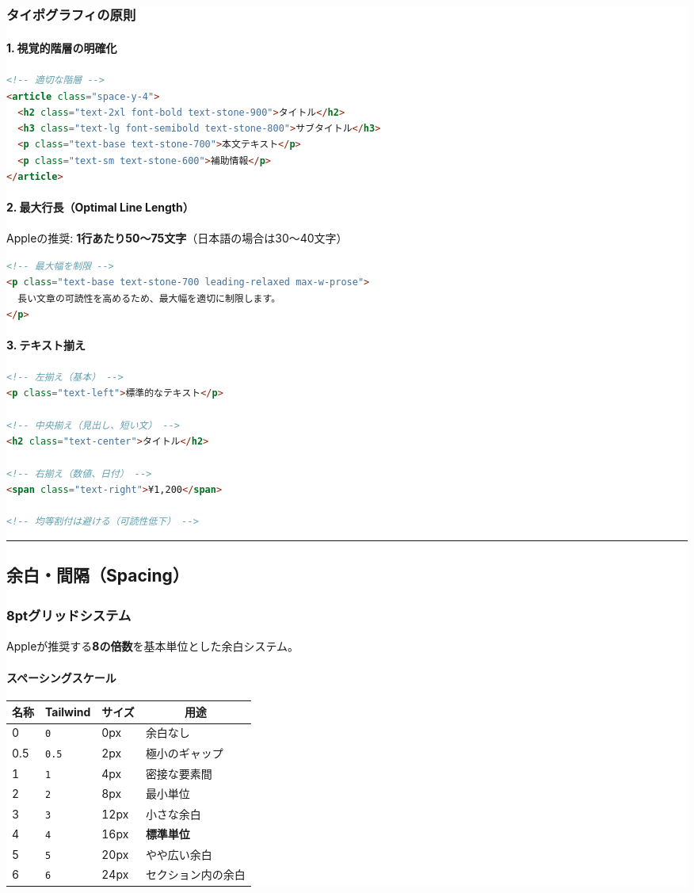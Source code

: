 ### タイポグラフィの原則

#### 1. 視覚的階層の明確化

```html
<!-- 適切な階層 -->
<article class="space-y-4">
  <h2 class="text-2xl font-bold text-stone-900">タイトル</h2>
  <h3 class="text-lg font-semibold text-stone-800">サブタイトル</h3>
  <p class="text-base text-stone-700">本文テキスト</p>
  <p class="text-sm text-stone-600">補助情報</p>
</article>
```

#### 2. 最大行長（Optimal Line Length）

Appleの推奨: **1行あたり50〜75文字**（日本語の場合は30〜40文字）

```html
<!-- 最大幅を制限 -->
<p class="text-base text-stone-700 leading-relaxed max-w-prose">
  長い文章の可読性を高めるため、最大幅を適切に制限します。
</p>
```

#### 3. テキスト揃え

```html
<!-- 左揃え（基本） -->
<p class="text-left">標準的なテキスト</p>

<!-- 中央揃え（見出し、短い文） -->
<h2 class="text-center">タイトル</h2>

<!-- 右揃え（数値、日付） -->
<span class="text-right">¥1,200</span>

<!-- 均等割付は避ける（可読性低下） -->
```

---

## 余白・間隔（Spacing）

### 8ptグリッドシステム

Appleが推奨する**8の倍数**を基本単位とした余白システム。

#### スペーシングスケール

| 名称 | Tailwind | サイズ | 用途 |
|---|---|---|---|
| 0 | `0` | 0px | 余白なし |
| 0.5 | `0.5` | 2px | 極小のギャップ |
| 1 | `1` | 4px | 密接な要素間 |
| 2 | `2` | 8px | 最小単位 |
| 3 | `3` | 12px | 小さな余白 |
| 4 | `4` | 16px | **標準単位** |
| 5 | `5` | 20px | やや広い余白 |
| 6 | `6` | 24px | セクション内の余白 |